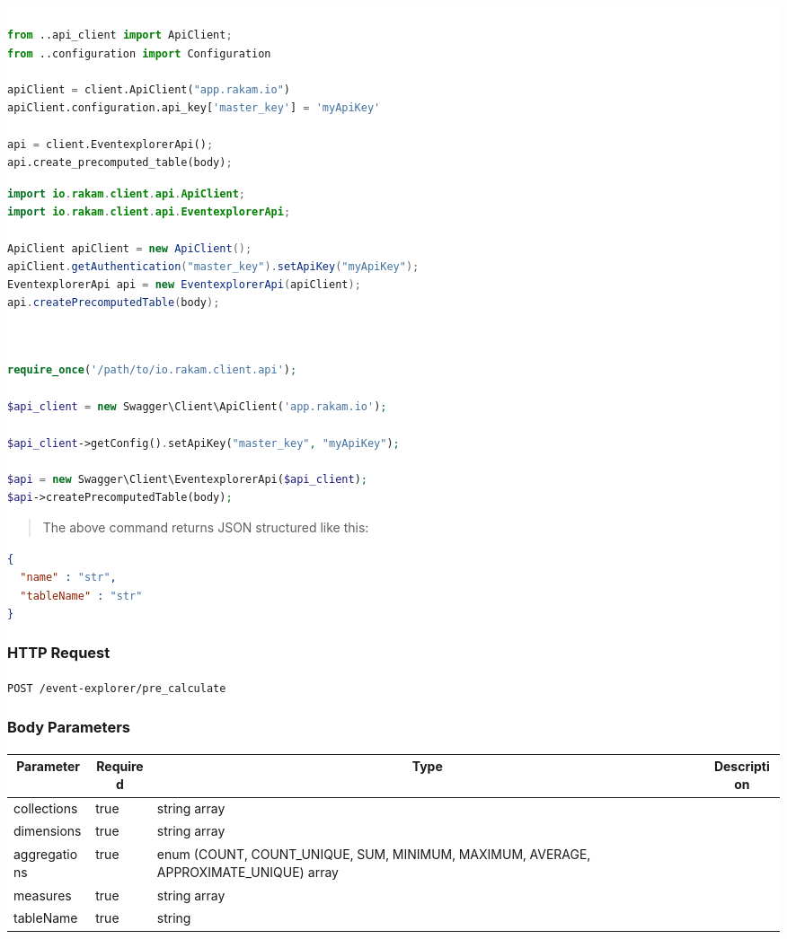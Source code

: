 ```python

from ..api_client import ApiClient;
from ..configuration import Configuration

apiClient = client.ApiClient("app.rakam.io")
apiClient.configuration.api_key['master_key'] = 'myApiKey'

api = client.EventexplorerApi();
api.create_precomputed_table(body);


```

```java
import io.rakam.client.api.ApiClient;
import io.rakam.client.api.EventexplorerApi;

ApiClient apiClient = new ApiClient();
apiClient.getAuthentication("master_key").setApiKey("myApiKey");
EventexplorerApi api = new EventexplorerApi(apiClient);
api.createPrecomputedTable(body);

```

```php


require_once('/path/to/io.rakam.client.api');

$api_client = new Swagger\Client\ApiClient('app.rakam.io');

$api_client->getConfig().setApiKey("master_key", "myApiKey");

$api = new Swagger\Client\EventexplorerApi($api_client);
$api->createPrecomputedTable(body);


```

> The above command returns JSON structured like this:

```json
{
  "name" : "str",
  "tableName" : "str"
}
```

### HTTP Request
`POST /event-explorer/pre_calculate`
### Body Parameters
|Parameter|Required|Type|Description|
|----|----|----|----|
|collections|true|string array||
|dimensions|true|string array||
|aggregations|true|enum (COUNT, COUNT_UNIQUE, SUM, MINIMUM, MAXIMUM, AVERAGE, APPROXIMATE_UNIQUE) array||
|measures|true|string array||
|tableName|true|string||
